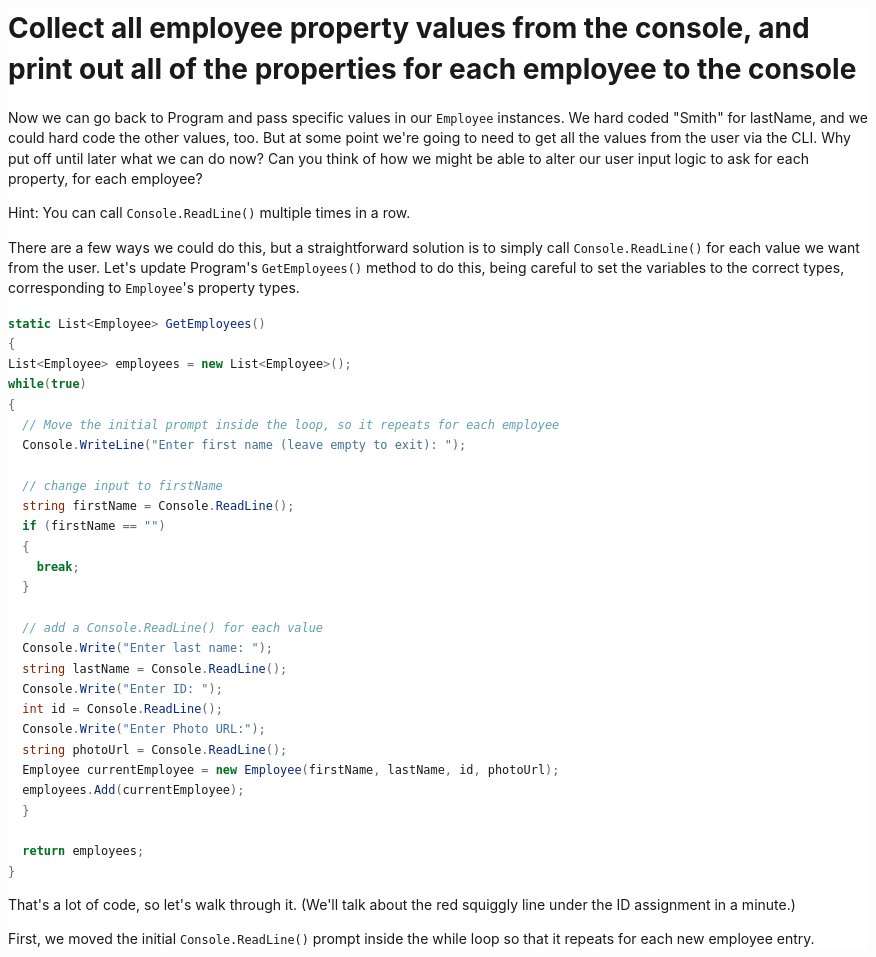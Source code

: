 # Collect all employee property values from the console, and print out all of the properties for each employee to the console

Now we can go back to Program and pass specific values in our `Employee` instances. We hard coded "Smith" for lastName, and we could hard code the other values, too. But at some point we're going to need to get all the values from the user via the CLI. Why put off until later what we can do now? Can you think of how we might be able to alter our user input logic to ask for each property, for each employee?

Hint: You can call `Console.ReadLine()` multiple times in a row.

There are a few ways we could do this, but a straightforward solution is to simply call `Console.ReadLine()` for each value we want from the user. Let's update Program's `GetEmployees()` method to do this, being careful to set the variables to the correct types, corresponding to `Employee`'s property types.

```c#
static List<Employee> GetEmployees()
{
List<Employee> employees = new List<Employee>();
while(true) 
{
  // Move the initial prompt inside the loop, so it repeats for each employee
  Console.WriteLine("Enter first name (leave empty to exit): ");

  // change input to firstName
  string firstName = Console.ReadLine();
  if (firstName == "") 
  {
    break;
  }

  // add a Console.ReadLine() for each value
  Console.Write("Enter last name: ");
  string lastName = Console.ReadLine();
  Console.Write("Enter ID: ");
  int id = Console.ReadLine();
  Console.Write("Enter Photo URL:");
  string photoUrl = Console.ReadLine();
  Employee currentEmployee = new Employee(firstName, lastName, id, photoUrl);
  employees.Add(currentEmployee);
  }

  return employees;
}
```

That's a lot of code, so let's walk through it. (We'll talk about the red squiggly line under the ID assignment in a minute.)

First, we moved the initial `Console.ReadLine()` prompt inside the while loop so that it repeats for each new employee entry.
